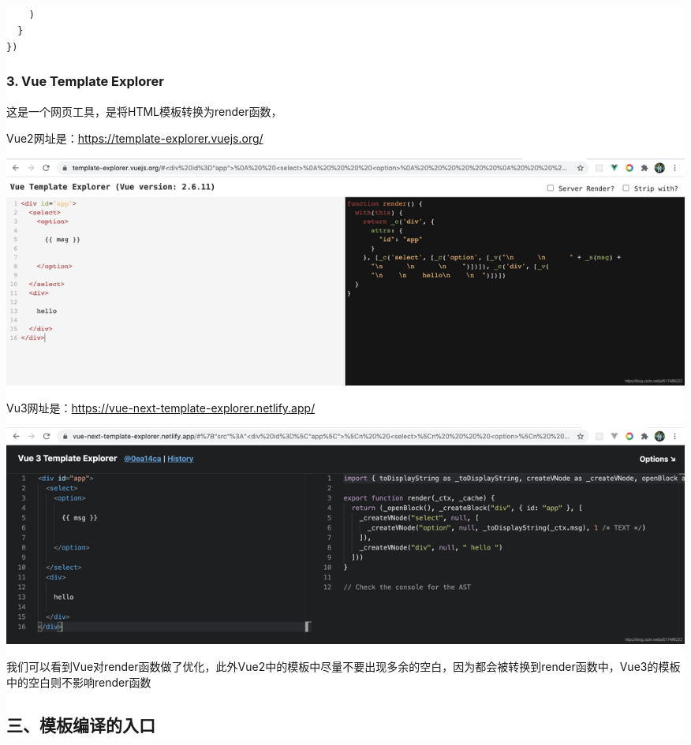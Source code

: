 ```js
    )
  }
})
```


### 3. Vue Template Explorer

这是一个网页工具，是将HTML模板转换为render函数，

Vue2网址是：https://template-explorer.vuejs.org/

![Image text](./images/6.png)

Vu3网址是：https://vue-next-template-explorer.netlify.app/

![Image text](./images/7.png)

我们可以看到Vue对render函数做了优化，此外Vue2中的模板中尽量不要出现多余的空白，因为都会被转换到render函数中，Vue3的模板中的空白则不影响render函数

## 三、模板编译的入口
